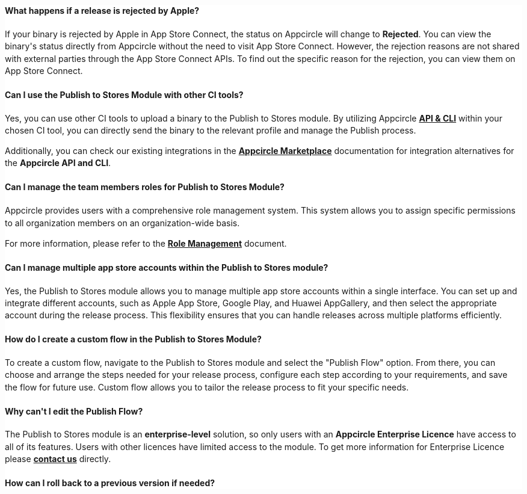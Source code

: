 #### What happens if a release is rejected by Apple?

If your binary is rejected by Apple in App Store Connect, the status on Appcircle will change to **Rejected**. You can view the binary's status directly from Appcircle without the need to visit App Store Connect. However, the rejection reasons are not shared with external parties through the App Store Connect APIs. To find out the specific reason for the rejection, you can view them on App Store Connect.

<Screenshot url='https://cdn.appcircle.io/docs/assets/BE4255-monitorRelease.png' />

#### Can I use the Publish to Stores Module with other CI tools?

Yes, you can use other CI tools to upload a binary to the Publish to Stores module. By utilizing Appcircle [**API & CLI**](/appcircle-api-and-cli) within your chosen CI tool, you can directly send the binary to the relevant profile and manage the Publish process. 

Additionally, you can check our existing integrations in the [**Appcircle Marketplace**](/marketplace) documentation for integration alternatives for the **Appcircle API and CLI**.

#### Can I manage the team members roles for Publish to Stores Module?

Appcircle provides users with a comprehensive role management system. This system allows you to assign specific permissions to all organization members on an organization-wide basis. 

For more information, please refer to the [**Role Management**](/account/my-organization/profile-and-team/role-management) document.

#### Can I manage multiple app store accounts within the Publish to Stores module?

Yes, the Publish to Stores module allows you to manage multiple app store accounts within a single interface. You can set up and integrate different accounts, such as Apple App Store, Google Play, and Huawei AppGallery, and then select the appropriate account during the release process. This flexibility ensures that you can handle releases across multiple platforms efficiently.

#### How do I create a custom flow in the Publish to Stores Module?

To create a custom flow, navigate to the Publish to Stores module and select the "Publish Flow" option. From there, you can choose and arrange the steps needed for your release process, configure each step according to your requirements, and save the flow for future use. Custom flow allows you to tailor the release process to fit your specific needs.

<Screenshot url='https://cdn.appcircle.io/docs/assets/7140-17.png' />

#### Why can't I edit the Publish Flow?

The Publish to Stores module is an **enterprise-level** solution, so only users with an **Appcircle Enterprise Licence** have access to all of its features. Users with other licences have limited access to the module. To get more information for Enterprise Licence please [**contact us**](https://appcircle.io/contact) directly.

#### How can I roll back to a previous version if needed?

